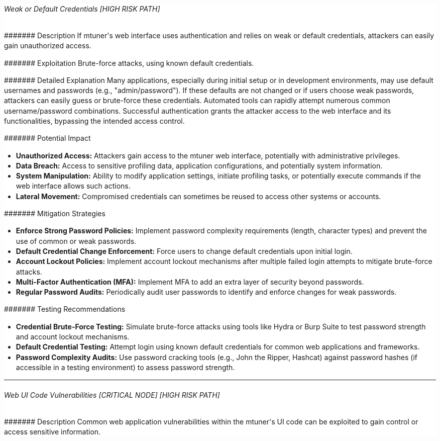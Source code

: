 
###### Weak or Default Credentials [HIGH RISK PATH]

####### Description
If mtuner's web interface uses authentication and relies on weak or default credentials, attackers can easily gain unauthorized access.

####### Exploitation
Brute-force attacks, using known default credentials.

####### Detailed Explanation
Many applications, especially during initial setup or in development environments, may use default usernames and passwords (e.g., "admin/password").  If these defaults are not changed or if users choose weak passwords, attackers can easily guess or brute-force these credentials. Automated tools can rapidly attempt numerous common username/password combinations.  Successful authentication grants the attacker access to the web interface and its functionalities, bypassing the intended access control.

####### Potential Impact
*   **Unauthorized Access:** Attackers gain access to the mtuner web interface, potentially with administrative privileges.
*   **Data Breach:** Access to sensitive profiling data, application configurations, and potentially system information.
*   **System Manipulation:** Ability to modify application settings, initiate profiling tasks, or potentially execute commands if the web interface allows such actions.
*   **Lateral Movement:**  Compromised credentials can sometimes be reused to access other systems or accounts.

####### Mitigation Strategies
*   **Enforce Strong Password Policies:** Implement password complexity requirements (length, character types) and prevent the use of common or weak passwords.
*   **Default Credential Change Enforcement:**  Force users to change default credentials upon initial login.
*   **Account Lockout Policies:** Implement account lockout mechanisms after multiple failed login attempts to mitigate brute-force attacks.
*   **Multi-Factor Authentication (MFA):**  Implement MFA to add an extra layer of security beyond passwords.
*   **Regular Password Audits:** Periodically audit user passwords to identify and enforce changes for weak passwords.

####### Testing Recommendations
*   **Credential Brute-Force Testing:** Simulate brute-force attacks using tools like Hydra or Burp Suite to test password strength and account lockout mechanisms.
*   **Default Credential Testing:** Attempt login using known default credentials for common web applications and frameworks.
*   **Password Complexity Audits:** Use password cracking tools (e.g., John the Ripper, Hashcat) against password hashes (if accessible in a testing environment) to assess password strength.

---

###### Web UI Code Vulnerabilities [CRITICAL NODE] [HIGH RISK PATH]

####### Description
Common web application vulnerabilities within the mtuner's UI code can be exploited to gain control or access sensitive information.
